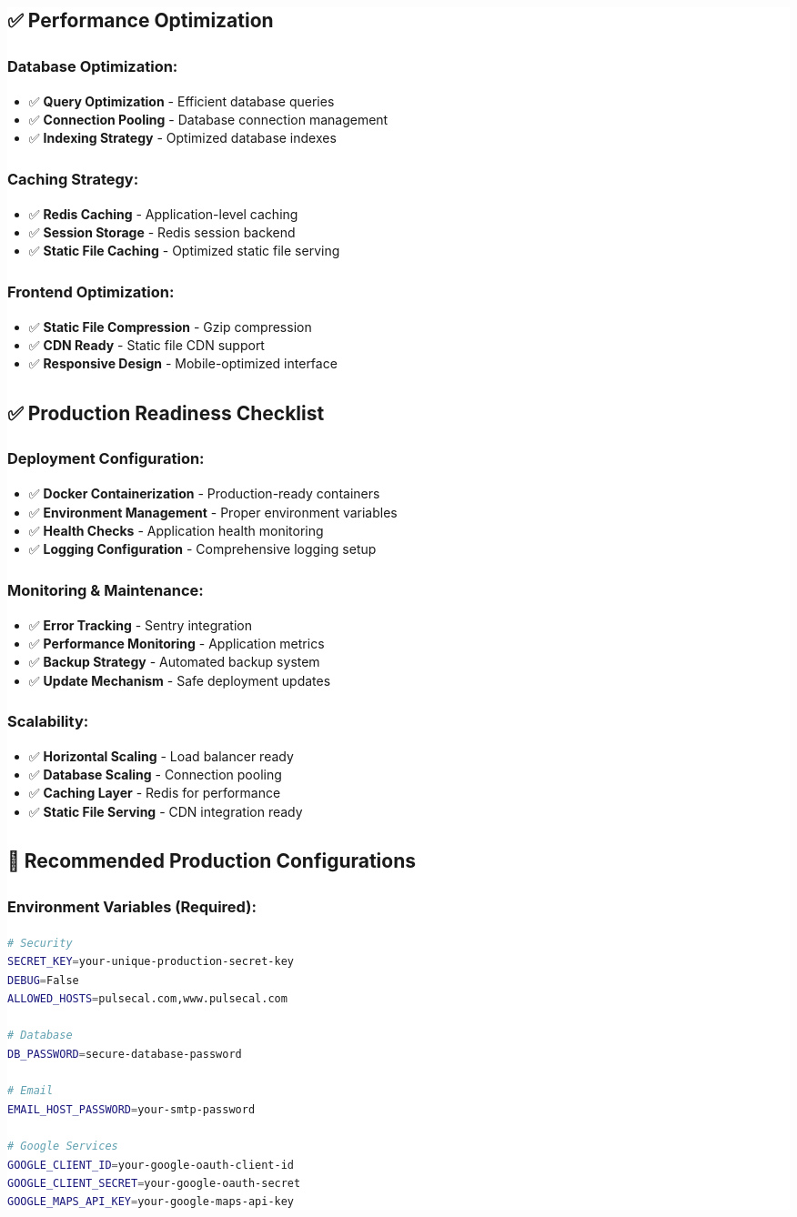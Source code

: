 ## ✅ **Performance Optimization**

### **Database Optimization:**
- ✅ **Query Optimization** - Efficient database queries
- ✅ **Connection Pooling** - Database connection management
- ✅ **Indexing Strategy** - Optimized database indexes

### **Caching Strategy:**
- ✅ **Redis Caching** - Application-level caching
- ✅ **Session Storage** - Redis session backend
- ✅ **Static File Caching** - Optimized static file serving

### **Frontend Optimization:**
- ✅ **Static File Compression** - Gzip compression
- ✅ **CDN Ready** - Static file CDN support
- ✅ **Responsive Design** - Mobile-optimized interface

## ✅ **Production Readiness Checklist**

### **Deployment Configuration:**
- ✅ **Docker Containerization** - Production-ready containers
- ✅ **Environment Management** - Proper environment variables
- ✅ **Health Checks** - Application health monitoring
- ✅ **Logging Configuration** - Comprehensive logging setup

### **Monitoring & Maintenance:**
- ✅ **Error Tracking** - Sentry integration
- ✅ **Performance Monitoring** - Application metrics
- ✅ **Backup Strategy** - Automated backup system
- ✅ **Update Mechanism** - Safe deployment updates

### **Scalability:**
- ✅ **Horizontal Scaling** - Load balancer ready
- ✅ **Database Scaling** - Connection pooling
- ✅ **Caching Layer** - Redis for performance
- ✅ **Static File Serving** - CDN integration ready

## 🔧 **Recommended Production Configurations**

### **Environment Variables (Required):**
```bash
# Security
SECRET_KEY=your-unique-production-secret-key
DEBUG=False
ALLOWED_HOSTS=pulsecal.com,www.pulsecal.com

# Database
DB_PASSWORD=secure-database-password

# Email
EMAIL_HOST_PASSWORD=your-smtp-password

# Google Services
GOOGLE_CLIENT_ID=your-google-oauth-client-id
GOOGLE_CLIENT_SECRET=your-google-oauth-secret
GOOGLE_MAPS_API_KEY=your-google-maps-api-key
```

